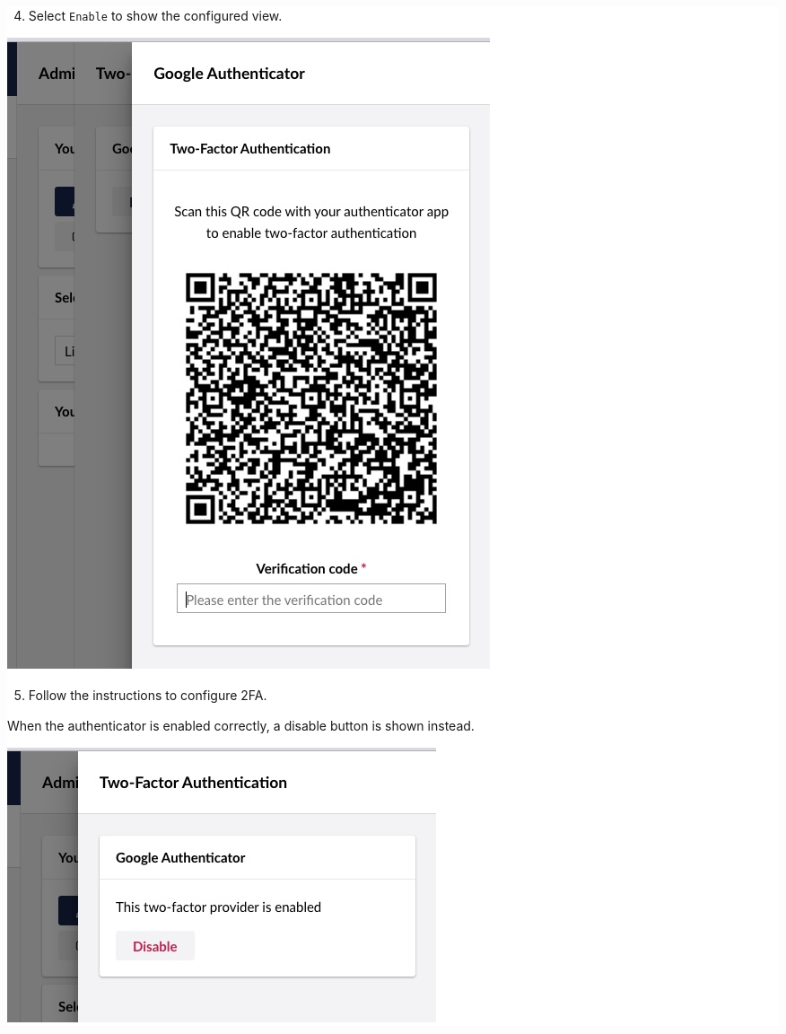 4. Select `Enable` to show the configured view.

![Enable 2fa](images/enable-2fa.jpg)

5. Follow the instructions to configure 2FA.

When the authenticator is enabled correctly, a disable button is shown instead.

![Disable 2fa](images/disable-2fa.jpg)
